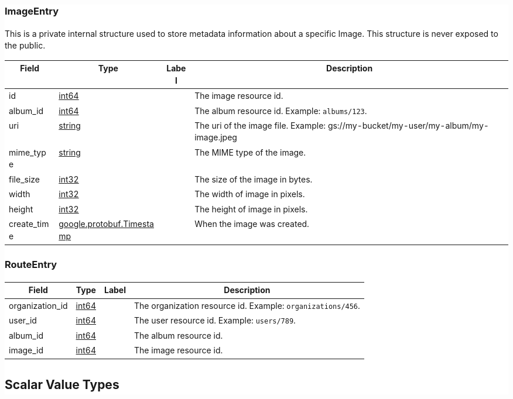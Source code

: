 




<a name="animeshon.image.v1alpha1.ImageEntry"></a>

### ImageEntry
This is a private internal structure used to store metadata information
about a specific Image. This structure is never exposed to the public.


| Field | Type | Label | Description |
| ----- | ---- | ----- | ----------- |
| id | [int64](#int64) |  | The image resource id. |
| album_id | [int64](#int64) |  | The album resource id. Example: `albums/123`. |
| uri | [string](#string) |  | The uri of the image file. Example: gs://my-bucket/my-user/my-album/my-image.jpeg |
| mime_type | [string](#string) |  | The MIME type of the image. |
| file_size | [int32](#int32) |  | The size of the image in bytes. |
| width | [int32](#int32) |  | The width of image in pixels. |
| height | [int32](#int32) |  | The height of image in pixels. |
| create_time | [google.protobuf.Timestamp](#google.protobuf.Timestamp) |  | When the image was created. |






<a name="animeshon.image.v1alpha1.RouteEntry"></a>

### RouteEntry



| Field | Type | Label | Description |
| ----- | ---- | ----- | ----------- |
| organization_id | [int64](#int64) |  | The organization resource id. Example: `organizations/456`. |
| user_id | [int64](#int64) |  | The user resource id. Example: `users/789`. |
| album_id | [int64](#int64) |  | The album resource id. |
| image_id | [int64](#int64) |  | The image resource id. |





 

 

 

 



## Scalar Value Types
